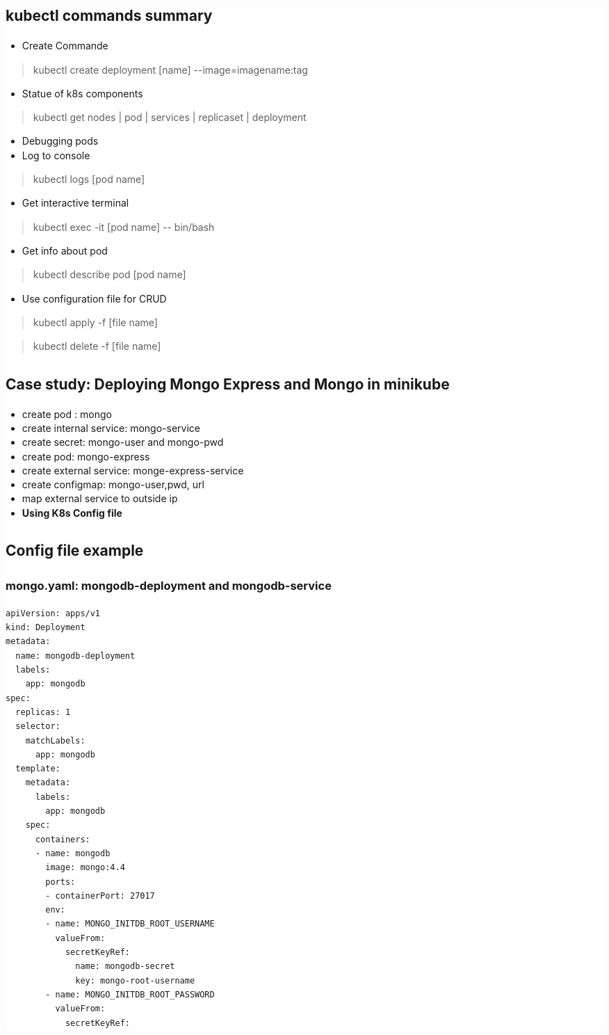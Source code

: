 ## kubectl commands summary
- Create Commande
> kubectl create deployment [name] --image=imagename:tag
- Statue of k8s components
> kubectl get nodes | pod | services | replicaset | deployment
- Debugging pods
- Log to console
> kubectl logs [pod name]
- Get interactive terminal
> kubectl exec -it [pod name] -- bin/bash
- Get info about pod
> kubectl describe pod [pod name]
- Use configuration file for CRUD
> kubectl apply -f [file name]

> kubectl delete -f [file name]

## Case study: Deploying Mongo Express  and Mongo in minikube
- create pod : mongo
- create internal service: mongo-service
- create secret: mongo-user and mongo-pwd
- create pod: mongo-express
- create external service: monge-express-service
- create configmap: mongo-user,pwd, url
- map external service to outside ip
- **Using K8s Config file**

## Config file example
### mongo.yaml: mongodb-deployment and mongodb-service

    apiVersion: apps/v1
    kind: Deployment
    metadata:
      name: mongodb-deployment
      labels:
        app: mongodb
    spec:
      replicas: 1
      selector:
        matchLabels:
          app: mongodb
      template:
        metadata:
          labels:
            app: mongodb
        spec:
          containers:
          - name: mongodb
            image: mongo:4.4
            ports:
            - containerPort: 27017
            env:
            - name: MONGO_INITDB_ROOT_USERNAME
              valueFrom:
                secretKeyRef:
                  name: mongodb-secret
                  key: mongo-root-username
            - name: MONGO_INITDB_ROOT_PASSWORD
              valueFrom:
                secretKeyRef: